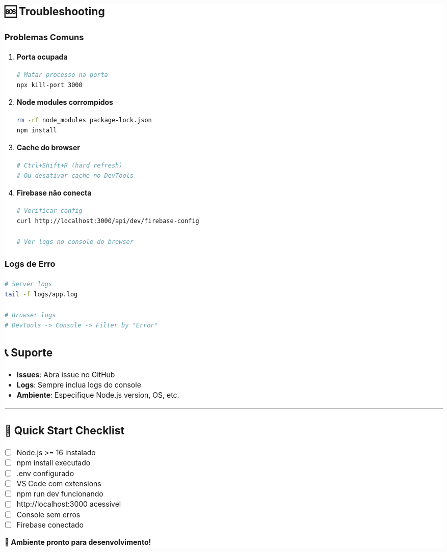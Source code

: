 ## 🆘 Troubleshooting

### Problemas Comuns

1. **Porta ocupada**
   ```bash
   # Matar processo na porta
   npx kill-port 3000
   ```

2. **Node modules corrompidos**
   ```bash
   rm -rf node_modules package-lock.json
   npm install
   ```

3. **Cache do browser**
   ```bash
   # Ctrl+Shift+R (hard refresh)
   # Ou desativar cache no DevTools
   ```

4. **Firebase não conecta**
   ```bash
   # Verificar config
   curl http://localhost:3000/api/dev/firebase-config
   
   # Ver logs no console do browser
   ```

### Logs de Erro
```bash
# Server logs
tail -f logs/app.log

# Browser logs
# DevTools -> Console -> Filter by "Error"
```

## 📞 Suporte

- **Issues**: Abra issue no GitHub
- **Logs**: Sempre inclua logs do console
- **Ambiente**: Especifique Node.js version, OS, etc.

---

## 🎯 Quick Start Checklist

- [ ] Node.js >= 16 instalado
- [ ] npm install executado
- [ ] .env configurado
- [ ] VS Code com extensions
- [ ] npm run dev funcionando
- [ ] http://localhost:3000 acessível
- [ ] Console sem erros
- [ ] Firebase conectado

**🎉 Ambiente pronto para desenvolvimento!**